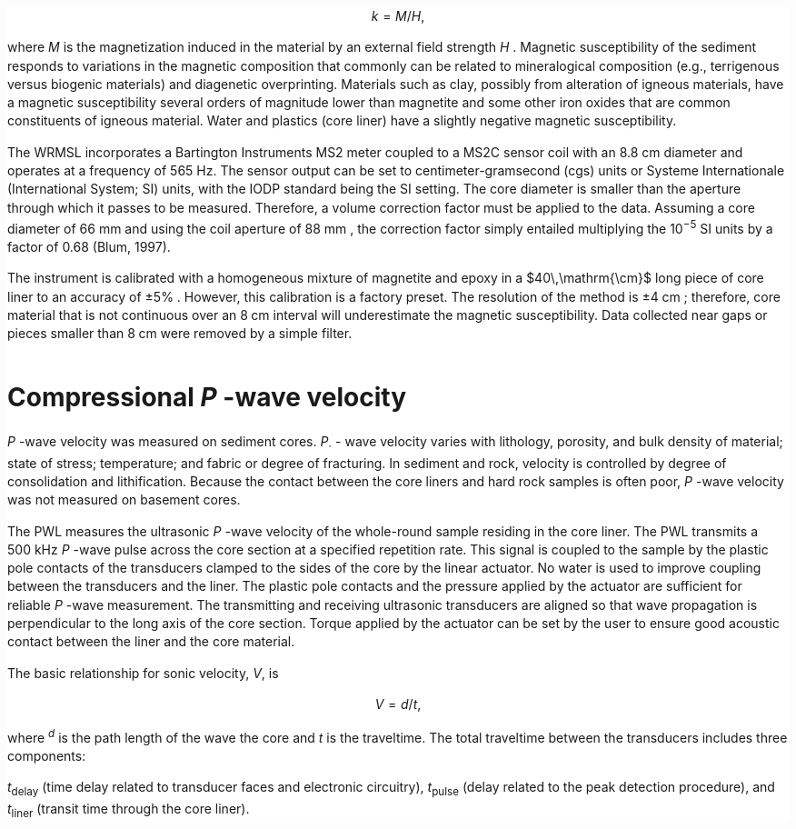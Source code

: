 $$
k=M/H,
$$  

where $M$ is the magnetization induced in the material by an external field strength $H$ . Magnetic susceptibility of the sediment responds to variations in the magnetic composition that commonly can be related to mineralogical composition (e.g., terrigenous versus biogenic materials) and diagenetic overprinting. Materials such as clay, possibly from alteration of igneous materials, have a magnetic susceptibility several orders of magnitude lower than magnetite and some other iron oxides that are common constituents of igneous material. Water and plastics (core liner) have a slightly negative magnetic susceptibility.  

The WRMSL incorporates a Bartington Instruments MS2 meter coupled to a MS2C sensor coil with an $8.8~\mathrm{cm}$ diameter and operates at a frequency of 565 Hz. The sensor output can be set to centimeter-gramsecond (cgs) units or Systeme Internationale (International System; SI) units, with the IODP standard being the SI setting. The core diameter is smaller than the aperture through which it passes to be measured. Therefore, a volume correction factor must be applied to the data. Assuming a core diameter of 66 mm and using the coil aperture of $88~\mathrm{mm}$ , the correction factor simply entailed multiplying the $10^{-5}\ \mathrm{SI}$ units by a factor of 0.68 (Blum, 1997).  

The instrument is calibrated with a homogeneous mixture of magnetite and epoxy in a $40\,\mathrm{\cm}$ long piece of core liner to an accuracy of $\pm5\%$ . However, this calibration is a factory preset. The resolution of the method is $\pm4\;\mathrm{cm}$ ; therefore, core material that is not continuous over an $8\;\mathrm{{cm}}$ interval will underestimate the magnetic susceptibility. Data collected near gaps or pieces smaller than $8\;\mathrm{{cm}}$ were removed by a simple filter.  

# Compressional $P$ -wave velocity  

$P$ -wave velocity was measured on sediment cores. $P_{\cdot}$ - wave velocity varies with lithology, porosity, and bulk density of material; state of stress; temperature; and fabric or degree of fracturing. In sediment and rock, velocity is controlled by degree of consolidation and lithification. Because the contact between the core liners and hard rock samples is often poor, $P$ -wave velocity was not measured on basement cores.  

The PWL measures the ultrasonic $P$ -wave velocity of the whole-round sample residing in the core liner. The PWL transmits a $500~\mathrm{kHz}$ $P$ -wave pulse across the core section at a specified repetition rate. This signal is coupled to the sample by the plastic pole contacts of the transducers clamped to the sides of the core by the linear actuator. No water is used to improve coupling between the transducers and the liner. The plastic pole contacts and the pressure applied by the actuator are sufficient for reliable $P$ -wave measurement. The transmitting and receiving ultrasonic transducers are aligned so that wave propagation is perpendicular to the long axis of the core section. Torque applied by the actuator can be set by the user to ensure good acoustic contact between the liner and the core material.  

The basic relationship for sonic velocity, $V,$ is  

$$
V=d/t,
$$  

where $^{d}$ is the path length of the wave the core and $t$ is the traveltime. The total traveltime between the transducers includes three components:  

$t_{\mathsf{d e l a y}}$ (time delay related to transducer faces and electronic circuitry), $t_{\mathrm{pulse}}$ (delay related to the peak detection procedure), and $t_{\mathrm{liner}}$ (transit time through the core liner).  
